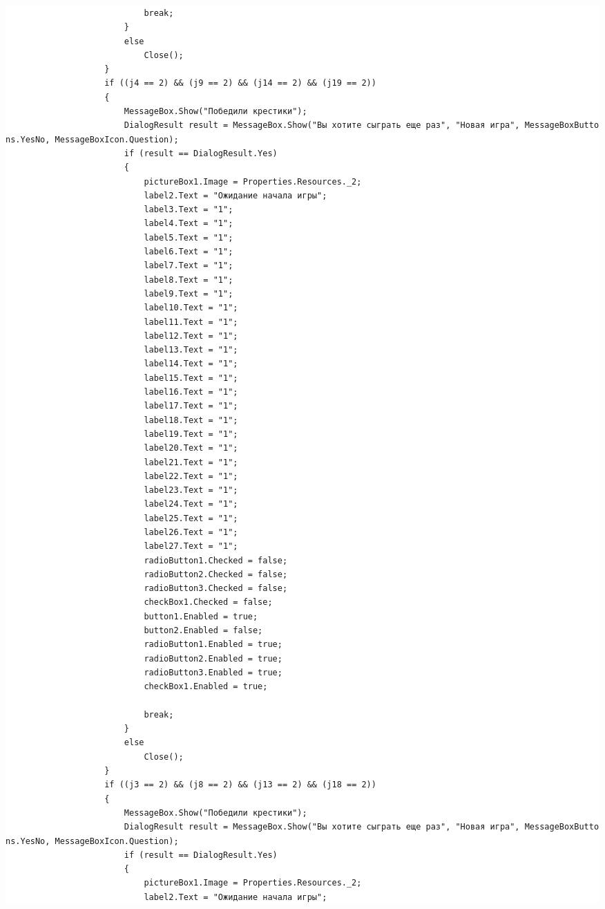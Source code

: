                                 break;
                            }
                            else
                                Close();
                        }
                        if ((j4 == 2) && (j9 == 2) && (j14 == 2) && (j19 == 2))
                        {
                            MessageBox.Show("Победили крестики");
                            DialogResult result = MessageBox.Show("Вы хотите сыграть еще раз", "Новая игра", MessageBoxButtons.YesNo, MessageBoxIcon.Question);
                            if (result == DialogResult.Yes)
                            {
                                pictureBox1.Image = Properties.Resources._2;
                                label2.Text = "Ожидание начала игры";
                                label3.Text = "1";
                                label4.Text = "1";
                                label5.Text = "1";
                                label6.Text = "1";
                                label7.Text = "1";
                                label8.Text = "1";
                                label9.Text = "1";
                                label10.Text = "1";
                                label11.Text = "1";
                                label12.Text = "1";
                                label13.Text = "1";
                                label14.Text = "1";
                                label15.Text = "1";
                                label16.Text = "1";
                                label17.Text = "1";
                                label18.Text = "1";
                                label19.Text = "1";
                                label20.Text = "1";
                                label21.Text = "1";
                                label22.Text = "1";
                                label23.Text = "1";
                                label24.Text = "1";
                                label25.Text = "1";
                                label26.Text = "1";
                                label27.Text = "1";
                                radioButton1.Checked = false;
                                radioButton2.Checked = false;
                                radioButton3.Checked = false;
                                checkBox1.Checked = false;
                                button1.Enabled = true;
                                button2.Enabled = false;
                                radioButton1.Enabled = true;
                                radioButton2.Enabled = true;
                                radioButton3.Enabled = true;
                                checkBox1.Enabled = true;
                               
                                break;
                            }
                            else
                                Close();
                        }
                        if ((j3 == 2) && (j8 == 2) && (j13 == 2) && (j18 == 2))
                        {
                            MessageBox.Show("Победили крестики");
                            DialogResult result = MessageBox.Show("Вы хотите сыграть еще раз", "Новая игра", MessageBoxButtons.YesNo, MessageBoxIcon.Question);
                            if (result == DialogResult.Yes)
                            {
                                pictureBox1.Image = Properties.Resources._2;
                                label2.Text = "Ожидание начала игры";